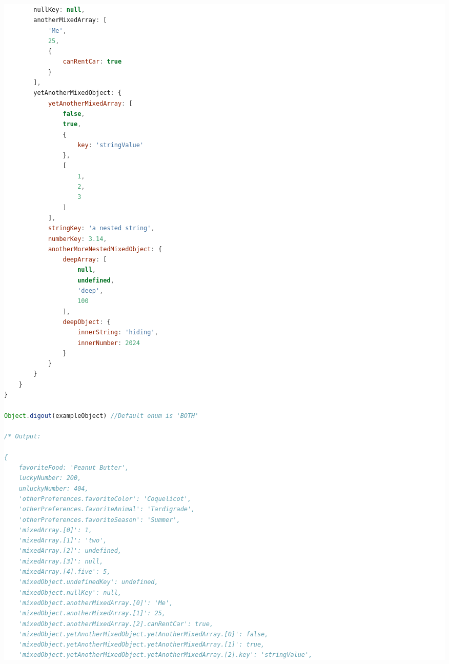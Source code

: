 ```js
        nullKey: null,
        anotherMixedArray: [
            'Me',
            25,
            {
                canRentCar: true
            }
        ],
        yetAnotherMixedObject: {
            yetAnotherMixedArray: [
                false,
                true,
                {
                    key: 'stringValue'
                },
                [
                    1,
                    2,
                    3
                ]
            ],
            stringKey: 'a nested string',
            numberKey: 3.14,
            anotherMoreNestedMixedObject: {
                deepArray: [
                    null,
                    undefined,
                    'deep',
                    100
                ],
                deepObject: {
                    innerString: 'hiding',
                    innerNumber: 2024
                }
            }
        }
    }
}

Object.digout(exampleObject) //Default enum is 'BOTH'

/* Output:

{
    favoriteFood: 'Peanut Butter',
    luckyNumber: 200,
    unluckyNumber: 404,
    'otherPreferences.favoriteColor': 'Coquelicot',
    'otherPreferences.favoriteAnimal': 'Tardigrade',
    'otherPreferences.favoriteSeason': 'Summer',
    'mixedArray.[0]': 1,
    'mixedArray.[1]': 'two',
    'mixedArray.[2]': undefined,
    'mixedArray.[3]': null,
    'mixedArray.[4].five': 5,
    'mixedObject.undefinedKey': undefined,
    'mixedObject.nullKey': null,
    'mixedObject.anotherMixedArray.[0]': 'Me',
    'mixedObject.anotherMixedArray.[1]': 25,
    'mixedObject.anotherMixedArray.[2].canRentCar': true,
    'mixedObject.yetAnotherMixedObject.yetAnotherMixedArray.[0]': false,
    'mixedObject.yetAnotherMixedObject.yetAnotherMixedArray.[1]': true,
    'mixedObject.yetAnotherMixedObject.yetAnotherMixedArray.[2].key': 'stringValue',
```